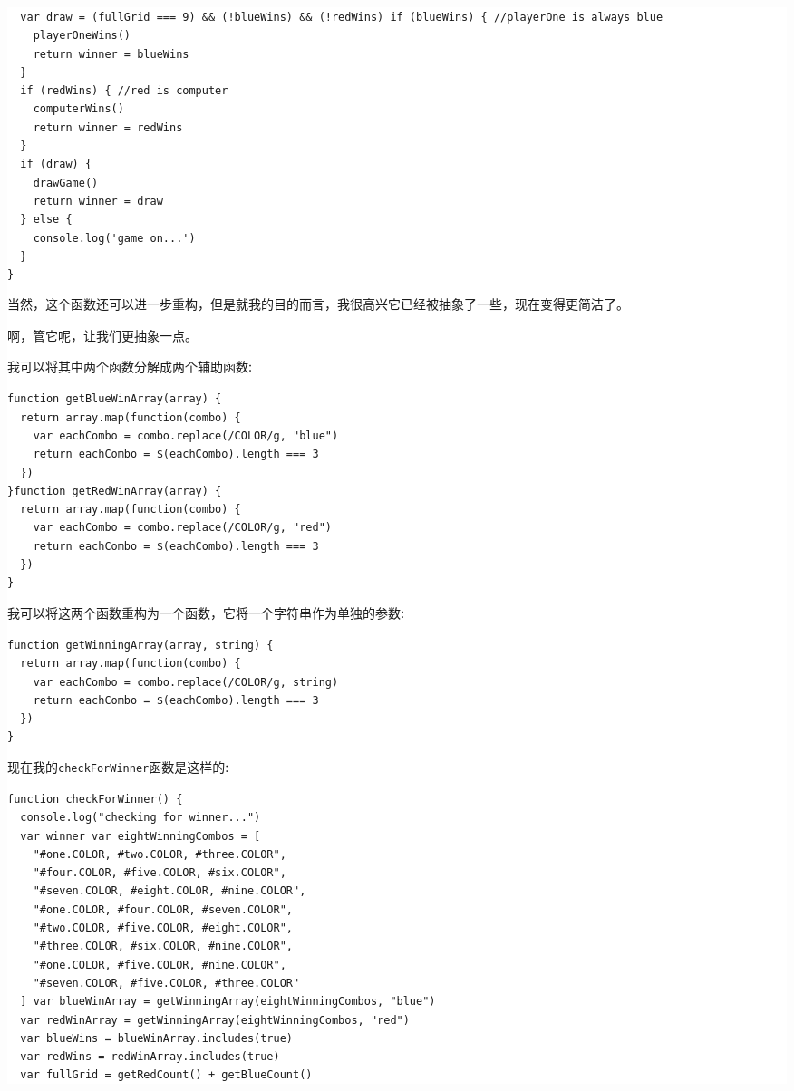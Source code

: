 ```
  var draw = (fullGrid === 9) && (!blueWins) && (!redWins) if (blueWins) { //playerOne is always blue
    playerOneWins()
    return winner = blueWins
  }
  if (redWins) { //red is computer
    computerWins()
    return winner = redWins
  }
  if (draw) {
    drawGame()
    return winner = draw
  } else {
    console.log('game on...')
  }
}
```

当然，这个函数还可以进一步重构，但是就我的目的而言，我很高兴它已经被抽象了一些，现在变得更简洁了。

啊，管它呢，让我们更抽象一点。

我可以将其中两个函数分解成两个辅助函数:

```
function getBlueWinArray(array) {
  return array.map(function(combo) {
    var eachCombo = combo.replace(/COLOR/g, "blue")
    return eachCombo = $(eachCombo).length === 3
  })
}function getRedWinArray(array) {
  return array.map(function(combo) {
    var eachCombo = combo.replace(/COLOR/g, "red")
    return eachCombo = $(eachCombo).length === 3
  })
}
```

我可以将这两个函数重构为一个函数，它将一个字符串作为单独的参数:

```
function getWinningArray(array, string) {
  return array.map(function(combo) {
    var eachCombo = combo.replace(/COLOR/g, string)
    return eachCombo = $(eachCombo).length === 3
  })
}
```

现在我的`checkForWinner`函数是这样的:

```
function checkForWinner() {
  console.log("checking for winner...")
  var winner var eightWinningCombos = [
    "#one.COLOR, #two.COLOR, #three.COLOR",
    "#four.COLOR, #five.COLOR, #six.COLOR",
    "#seven.COLOR, #eight.COLOR, #nine.COLOR",
    "#one.COLOR, #four.COLOR, #seven.COLOR",
    "#two.COLOR, #five.COLOR, #eight.COLOR",
    "#three.COLOR, #six.COLOR, #nine.COLOR",
    "#one.COLOR, #five.COLOR, #nine.COLOR",
    "#seven.COLOR, #five.COLOR, #three.COLOR"
  ] var blueWinArray = getWinningArray(eightWinningCombos, "blue")
  var redWinArray = getWinningArray(eightWinningCombos, "red")
  var blueWins = blueWinArray.includes(true)
  var redWins = redWinArray.includes(true)
  var fullGrid = getRedCount() + getBlueCount()
```